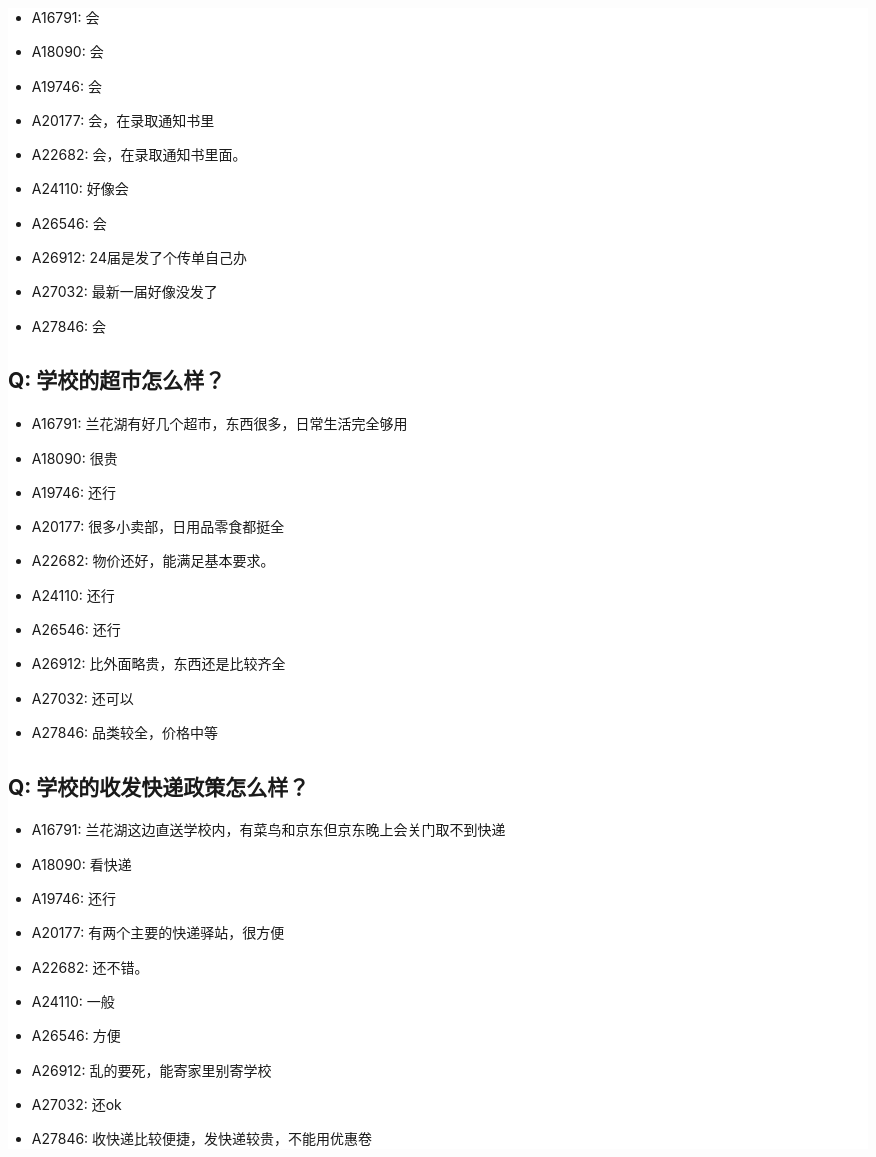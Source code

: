 - A16791: 会

- A18090: 会

- A19746: 会

- A20177: 会，在录取通知书里

- A22682: 会，在录取通知书里面。

- A24110: 好像会

- A26546: 会

- A26912: 24届是发了个传单自己办

- A27032: 最新一届好像没发了

- A27846: 会

## Q: 学校的超市怎么样？

- A16791: 兰花湖有好几个超市，东西很多，日常生活完全够用

- A18090: 很贵

- A19746: 还行

- A20177: 很多小卖部，日用品零食都挺全

- A22682: 物价还好，能满足基本要求。

- A24110: 还行

- A26546: 还行

- A26912: 比外面略贵，东西还是比较齐全

- A27032: 还可以

- A27846: 品类较全，价格中等

## Q: 学校的收发快递政策怎么样？

- A16791: 兰花湖这边直送学校内，有菜鸟和京东但京东晚上会关门取不到快递

- A18090: 看快递

- A19746: 还行

- A20177: 有两个主要的快递驿站，很方便

- A22682: 还不错。

- A24110: 一般

- A26546: 方便

- A26912: 乱的要死，能寄家里别寄学校

- A27032: 还ok

- A27846: 收快递比较便捷，发快递较贵，不能用优惠卷

